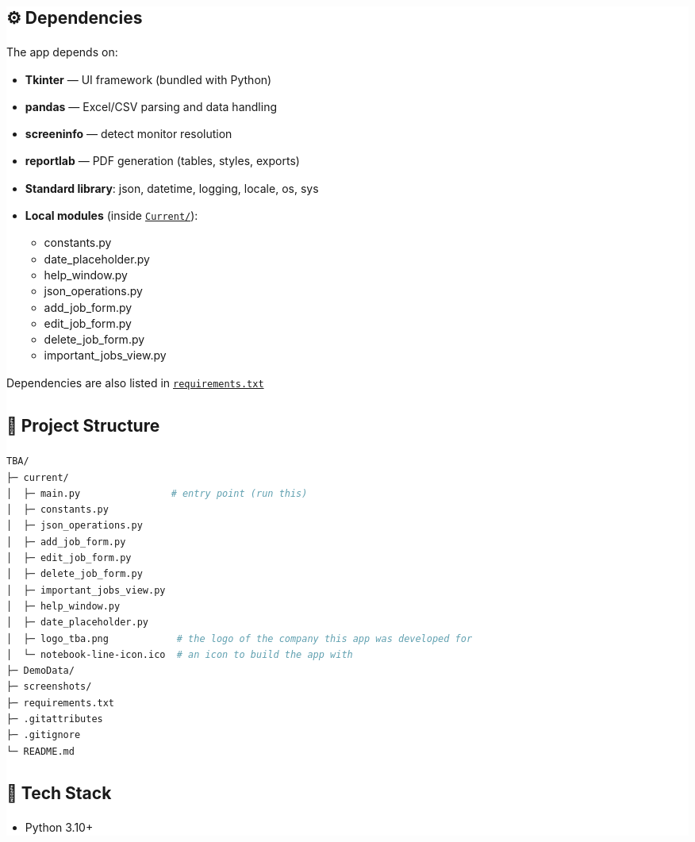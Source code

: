 <a id="dependencies"></a>
## ⚙️ Dependencies

The app depends on:

- **Tkinter** — UI framework (bundled with Python)

- **pandas** — Excel/CSV parsing and data handling

- **screeninfo** — detect monitor resolution

- **reportlab** — PDF generation (tables, styles, exports)

- **Standard library**: json, datetime, logging, locale, os, sys

- **Local modules** (inside [`Current/`](Current)):

    - constants.py
    - date_placeholder.py
    - help_window.py
    - json_operations.py
    - add_job_form.py
    - edit_job_form.py
    - delete_job_form.py
    - important_jobs_view.py

Dependencies are also listed in [`requirements.txt`](requirements.txt)

## 📂 Project Structure
```bash
TBA/
├─ current/
│  ├─ main.py                # entry point (run this)
│  ├─ constants.py
│  ├─ json_operations.py
│  ├─ add_job_form.py
│  ├─ edit_job_form.py
│  ├─ delete_job_form.py
│  ├─ important_jobs_view.py
│  ├─ help_window.py
│  ├─ date_placeholder.py
│  ├─ logo_tba.png            # the logo of the company this app was developed for
│  └─ notebook-line-icon.ico  # an icon to build the app with
├─ DemoData/
├─ screenshots/
├─ requirements.txt
├─ .gitattributes
├─ .gitignore
└─ README.md
```

## 🧱 Tech Stack

- Python 3.10+
